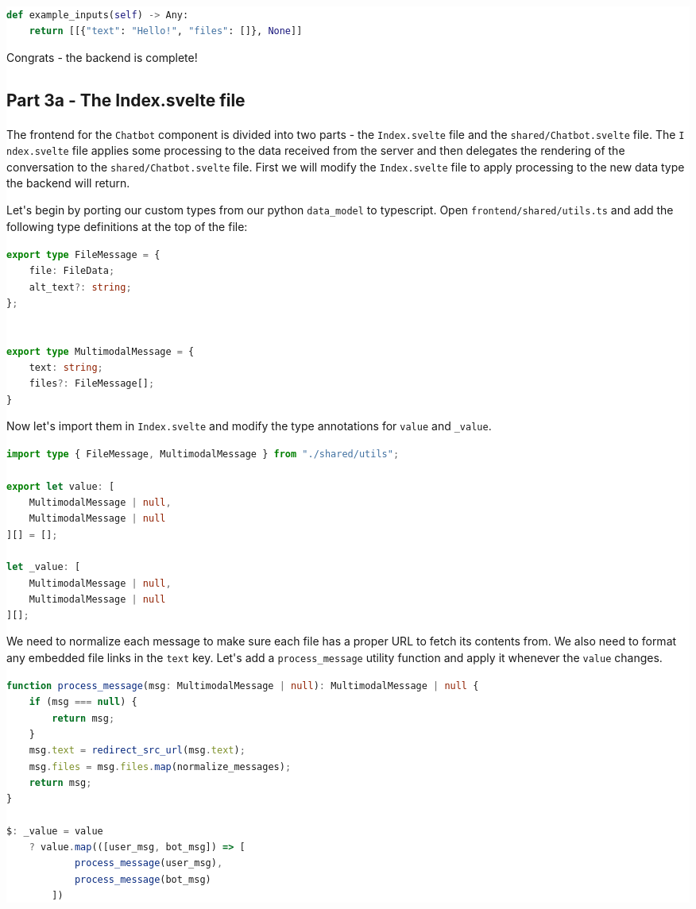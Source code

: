```python
def example_inputs(self) -> Any:
    return [[{"text": "Hello!", "files": []}, None]]
```

Congrats - the backend is complete!

## Part 3a - The Index.svelte file

The frontend for the `Chatbot` component is divided into two parts - the `Index.svelte` file and the `shared/Chatbot.svelte` file.
The `Index.svelte` file applies some processing to the data received from the server and then delegates the rendering of the conversation to the `shared/Chatbot.svelte` file.
First we will modify the `Index.svelte` file to apply processing to the new data type the backend will return.

Let's begin by porting our custom types  from our python `data_model` to typescript.
Open `frontend/shared/utils.ts` and add the following type definitions at the top of the file:

```ts
export type FileMessage = {
	file: FileData;
	alt_text?: string;
};


export type MultimodalMessage = {
	text: string;
	files?: FileMessage[];
}
```

Now let's import them in `Index.svelte` and modify the type annotations for `value` and `_value`.

```ts
import type { FileMessage, MultimodalMessage } from "./shared/utils";

export let value: [
    MultimodalMessage | null,
    MultimodalMessage | null
][] = [];

let _value: [
    MultimodalMessage | null,
    MultimodalMessage | null
][];
```

We need to normalize each message to make sure each file has a proper URL to fetch its contents from.
We also need to format any embedded file links in the `text` key.
Let's add a `process_message` utility function and apply it whenever the `value` changes.

```ts
function process_message(msg: MultimodalMessage | null): MultimodalMessage | null {
    if (msg === null) {
        return msg;
    }
    msg.text = redirect_src_url(msg.text);
    msg.files = msg.files.map(normalize_messages);
    return msg;
}

$: _value = value
    ? value.map(([user_msg, bot_msg]) => [
            process_message(user_msg),
            process_message(bot_msg)
        ])
```